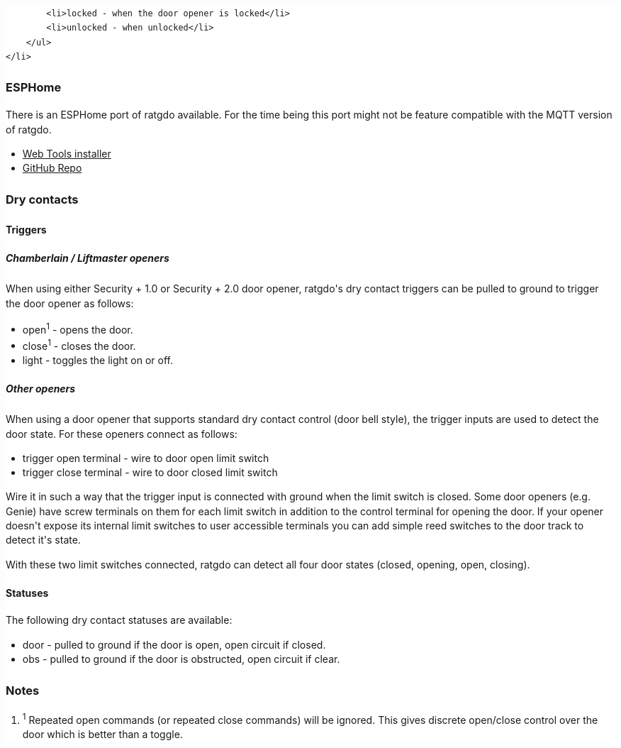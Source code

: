 			<li>locked - when the door opener is locked</li>
			<li>unlocked - when unlocked</li>
		</ul>
	</li>
</ul>

### ESPHome
There is an ESPHome port of ratgdo available. For the time being this port might not be feature compatible with the MQTT version of ratgdo.

* [Web Tools installer](https://ratgdo.github.io/esphome-ratgdo/)
* [GitHub Repo](https://github.com/ratgdo/esphome-ratgdo)


### Dry contacts

#### Triggers
##### Chamberlain / Liftmaster openers
When using either Security + 1.0 or Security + 2.0 door opener, ratgdo's dry contact triggers can be pulled to ground to trigger the door opener as follows:

* open<sup>1</sup> - opens the door.
* close<sup>1</sup> - closes the door.
* light - toggles the light on or off.

##### Other openers
When using a door opener that supports standard dry contact control (door bell style), the trigger inputs are used to detect the door state.
For these openers connect as follows:

* trigger open terminal - wire to door open limit switch
* trigger close terminal - wire to door closed limit switch

Wire it in such a way that the trigger input is connected with ground when the limit switch is closed. Some door openers (e.g. Genie) have screw terminals on them for each limit switch in addition to the control terminal for opening the door. If your opener doesn't expose its internal limit switches to user accessible terminals you can add simple reed switches to the door track to detect it's state.

With these two limit switches connected, ratgdo can detect all four door states (closed, opening, open, closing).

#### Statuses
The following dry contact statuses are available:

* door - pulled to ground if the door is open, open circuit if closed.
* obs - pulled to ground if the door is obstructed, open circuit if clear.


### Notes
1. <sup>1</sup> Repeated open commands (or repeated close commands) will be ignored. This gives discrete open/close control over the door which is better than a toggle.
